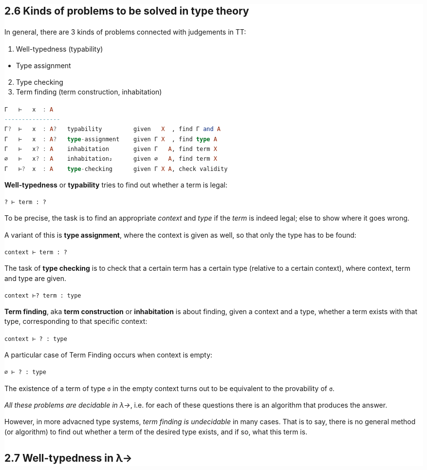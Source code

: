 ## 2.6 Kinds of problems to be solved in type theory

In general, there are 3 kinds of problems connected with judgements in TT:
1. Well-typedness (typability)
  - Type assignment
2. Type checking
3. Term finding (term construction, inhabitation)


```hs
Γ   ⊢   x  : A
----------------
Γ?  ⊢   x  : A?   typability         given   X  , find Γ and A
Γ   ⊢   x  : A?   type-assignment    given Γ X  , find type A
Γ   ⊢   x? : A    inhabitation       given Γ   A, find term X
∅   ⊢   x? : A    inhabitation₂      given ∅   A, find term X
Γ   ⊢?  x  : A    type-checking      given Γ X A, check validity
```


**Well-typedness** or **typability** tries to find out whether a term is legal:

    ? ⊢ term : ?

To be precise, the task is to find an appropriate *context* and *type* if the *term* is indeed legal; else to show where it goes wrong.

A variant of this is **type assignment**, where the context is given as well, so that only the type has to be found:

    context ⊢ term : ?

The task of **type checking** is to check that a certain term has a certain type (relative to a certain context), where context, term and type are given. 

    context ⊢? term : type

**Term finding**, aka **term construction** or **inhabitation** is about finding, given a context and a type, whether a term exists with that type, corresponding to that specific context:

    context ⊢ ? : type

A particular case of Term Finding occurs when context is empty:

    ∅ ⊢ ? : type

The existence of a term of type `σ` in the empty context turns out to be equivalent to the provability of `σ`.

*All these problems are decidable in λ→*, i.e. for each of these questions there is an algorithm that produces the answer.

However, in more advacned type systems, *term finding is undecidable* in many cases. That is to say, there is no general method (or algorithm) to find out whether a term of the desired type exists, and if so, what this term is.

## 2.7 Well-typedness in λ→
